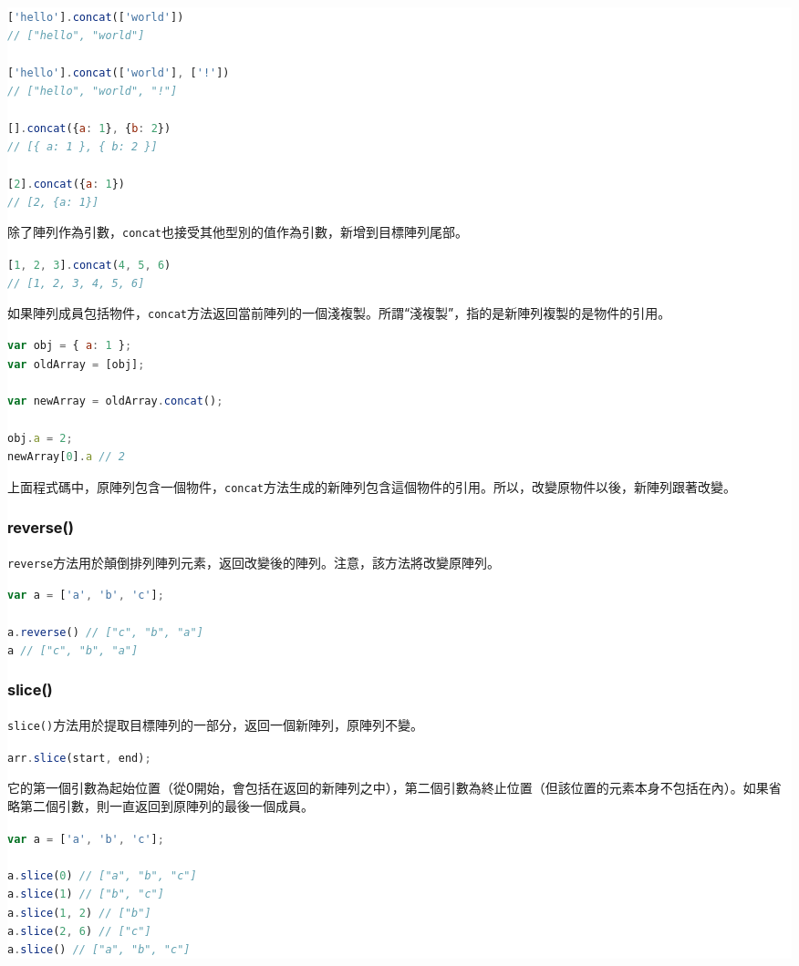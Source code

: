 ```javascript
['hello'].concat(['world'])
// ["hello", "world"]

['hello'].concat(['world'], ['!'])
// ["hello", "world", "!"]

[].concat({a: 1}, {b: 2})
// [{ a: 1 }, { b: 2 }]

[2].concat({a: 1})
// [2, {a: 1}]
```

除了陣列作為引數，`concat`也接受其他型別的值作為引數，新增到目標陣列尾部。

```javascript
[1, 2, 3].concat(4, 5, 6)
// [1, 2, 3, 4, 5, 6]
```

如果陣列成員包括物件，`concat`方法返回當前陣列的一個淺複製。所謂“淺複製”，指的是新陣列複製的是物件的引用。

```javascript
var obj = { a: 1 };
var oldArray = [obj];

var newArray = oldArray.concat();

obj.a = 2;
newArray[0].a // 2
```

上面程式碼中，原陣列包含一個物件，`concat`方法生成的新陣列包含這個物件的引用。所以，改變原物件以後，新陣列跟著改變。

### reverse()

`reverse`方法用於顛倒排列陣列元素，返回改變後的陣列。注意，該方法將改變原陣列。

```javascript
var a = ['a', 'b', 'c'];

a.reverse() // ["c", "b", "a"]
a // ["c", "b", "a"]
```

### slice()

`slice()`方法用於提取目標陣列的一部分，返回一個新陣列，原陣列不變。

```javascript
arr.slice(start, end);
```

它的第一個引數為起始位置（從0開始，會包括在返回的新陣列之中），第二個引數為終止位置（但該位置的元素本身不包括在內）。如果省略第二個引數，則一直返回到原陣列的最後一個成員。

```javascript
var a = ['a', 'b', 'c'];

a.slice(0) // ["a", "b", "c"]
a.slice(1) // ["b", "c"]
a.slice(1, 2) // ["b"]
a.slice(2, 6) // ["c"]
a.slice() // ["a", "b", "c"]
```
